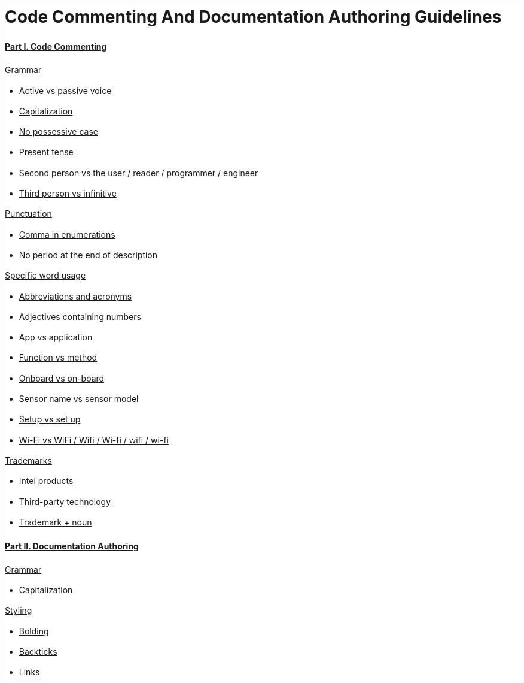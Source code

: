 # Code Commenting And Documentation Authoring Guidelines

#### [Part I. Code Commenting](#code-commenting)

[Grammar](#grammar)

- [Active vs passive voice](#voice)

- [Capitalization](#capitalization)

- [No possessive case](#possessive-case)

- [Present tense](#present-tense)

- [Second person vs the user / reader / programmer / engineer](#second-person)

- [Third person vs infinitive](#third-person)

[Punctuation](#punctuation)

- [Comma in enumerations](#comma)

- [No period at the end of description](#period)

[Specific word usage](#word-usage)

- [Abbreviations and acronyms](#abbr-acr)

- [Adjectives containing numbers](#adj-num)

- [App vs application](#app)

- [Function vs method](#func-meth)

- [Onboard vs on-board](#onboard)

- [Sensor name vs sensor model](#name-model)

- [Setup vs set up](#setup)

- [Wi-Fi vs WiFi / Wifi / Wi-fi / wifi / wi-fi](#setup)

[Trademarks](#trademarks)

- [Intel products](#intel-prod)

- [Third-party technology](#third-party)

- [Trademark + noun](#tm-noun)

#### [Part II. Documentation Authoring](#doc-authoring)

[Grammar](#da-grammar)

- [Capitalization](#da-capitalization)

[Styling](#da-styling)

- [Bolding](#da-bolding)

- [Backticks](#da-backticks)

- [Links](#da-links)
